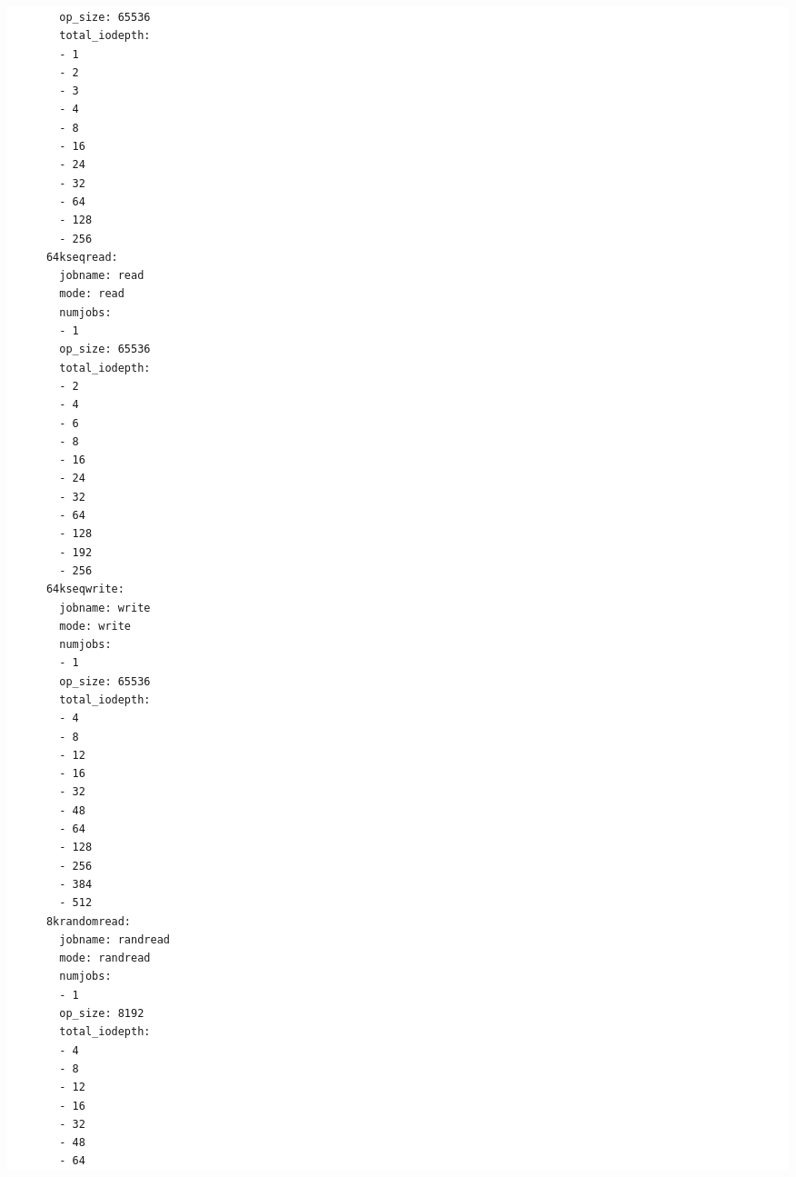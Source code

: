 ```benchmarks:
        op_size: 65536
        total_iodepth:
        - 1
        - 2
        - 3
        - 4
        - 8
        - 16
        - 24
        - 32
        - 64
        - 128
        - 256
      64kseqread:
        jobname: read
        mode: read
        numjobs:
        - 1
        op_size: 65536
        total_iodepth:
        - 2
        - 4
        - 6
        - 8
        - 16
        - 24
        - 32
        - 64
        - 128
        - 192
        - 256
      64kseqwrite:
        jobname: write
        mode: write
        numjobs:
        - 1
        op_size: 65536
        total_iodepth:
        - 4
        - 8
        - 12
        - 16
        - 32
        - 48
        - 64
        - 128
        - 256
        - 384
        - 512
      8krandomread:
        jobname: randread
        mode: randread
        numjobs:
        - 1
        op_size: 8192
        total_iodepth:
        - 4
        - 8
        - 12
        - 16
        - 32
        - 48
        - 64
```